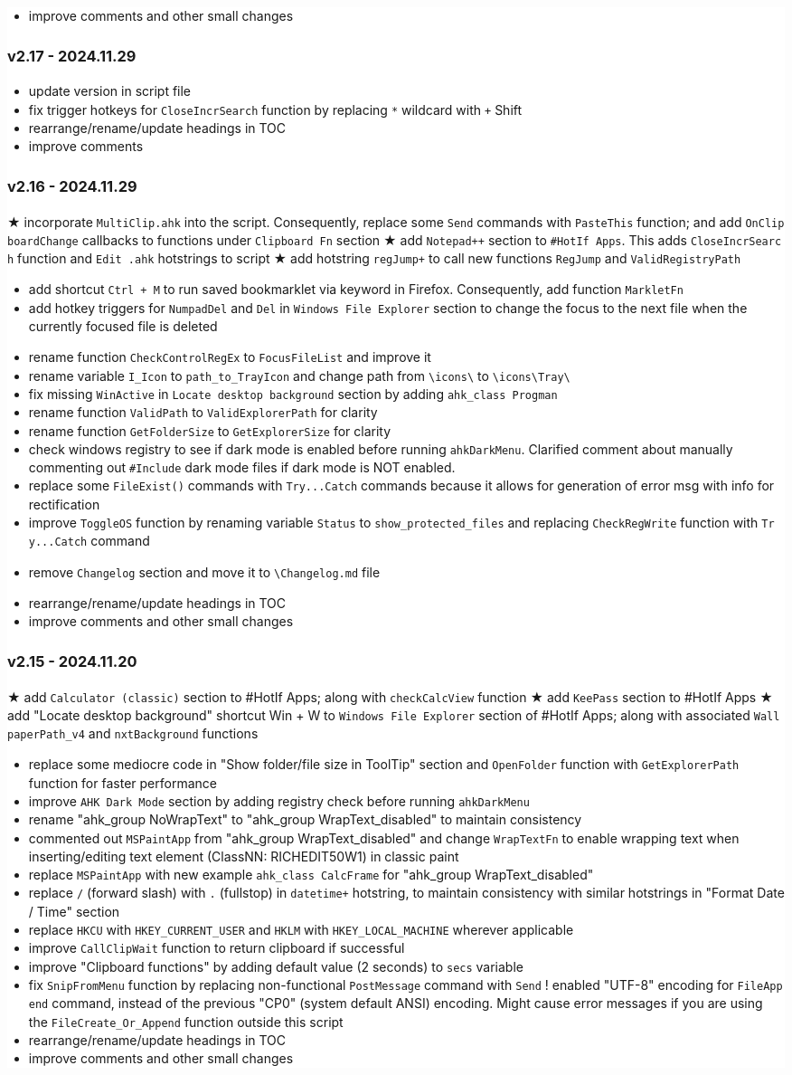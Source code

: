  * improve comments and other small changes

### v2.17 - 2024.11.29
 * update version in script file
 * fix trigger hotkeys for `CloseIncrSearch` function by replacing `*` wildcard with `+` Shift
 * rearrange/rename/update headings in TOC
 * improve comments

### v2.16 - 2024.11.29  
 ★ incorporate `MultiClip.ahk` into the script. Consequently, replace some `Send` commands with `PasteThis` function; and add `OnClipboardChange` callbacks to functions under `Clipboard Fn` section
 ★ add `Notepad++` section to `#HotIf Apps`. This adds `CloseIncrSearch` function and `Edit .ahk` hotstrings to script
 ★ add hotstring `regJump+` to call new functions `RegJump` and `ValidRegistryPath`
 + add shortcut `Ctrl + M` to run saved bookmarklet via keyword in Firefox. Consequently, add function `MarkletFn`
 + add hotkey triggers for `NumpadDel` and `Del` in `Windows File Explorer` section to change the focus to the next file when the currently focused file is deleted
 * rename function `CheckControlRegEx` to `FocusFileList` and improve it
 * rename variable `I_Icon` to `path_to_TrayIcon` and change path from `\icons\` to `\icons\Tray\`
 * fix missing `WinActive` in `Locate desktop background` section by adding `ahk_class Progman`
 * rename function `ValidPath` to `ValidExplorerPath` for clarity
 * rename function `GetFolderSize` to `GetExplorerSize` for clarity
 * check windows registry to see if dark mode is enabled before running `ahkDarkMenu`. Clarified comment about manually commenting out `#Include` dark mode files if dark mode is NOT enabled.
 * replace some `FileExist()` commands with `Try...Catch` commands because it allows for generation of error msg with info for rectification
 * improve `ToggleOS` function by renaming variable `Status` to `show_protected_files` and replacing `CheckRegWrite` function with `Try...Catch` command
 - remove `Changelog` section and move it to `\Changelog.md` file
 * rearrange/rename/update headings in TOC
 * improve comments and other small changes
 
### v2.15 - 2024.11.20  
 ★ add `Calculator (classic)` section to #HotIf Apps; along with `checkCalcView` function
 ★ add `KeePass` section to #HotIf Apps
 ★ add "Locate desktop background" shortcut Win + W to `Windows File Explorer` section of #HotIf Apps; along with associated `WallpaperPath_v4` and `nxtBackground` functions
 * replace some mediocre code in "Show folder/file size in ToolTip" section and `OpenFolder` function with `GetExplorerPath` function for faster performance
 * improve `AHK Dark Mode` section by adding registry check before running `ahkDarkMenu`
 * rename "ahk_group NoWrapText" to "ahk_group WrapText_disabled" to maintain consistency
 * commented out `MSPaintApp` from "ahk_group WrapText_disabled" and change `WrapTextFn` to enable wrapping text when inserting/editing text element (ClassNN: RICHEDIT50W1) in classic paint
 * replace `MSPaintApp` with new example `ahk_class CalcFrame` for "ahk_group WrapText_disabled"
 * replace `/` (forward slash) with `.` (fullstop) in `datetime+` hotstring, to maintain consistency with similar hotstrings in "Format Date / Time" section
 * replace `HKCU` with `HKEY_CURRENT_USER` and `HKLM` with `HKEY_LOCAL_MACHINE` wherever applicable
 * improve `CallClipWait` function to return clipboard if successful
 * improve "Clipboard functions" by adding default value (2 seconds) to `secs` variable
 * fix `SnipFromMenu` function by replacing non-functional `PostMessage` command with `Send`
 ! enabled "UTF-8" encoding for `FileAppend` command, instead of the previous "CP0" (system default ANSI) encoding. Might cause error messages if you are using the `FileCreate_Or_Append` function outside this script
 * rearrange/rename/update headings in TOC
 * improve comments and other small changes
